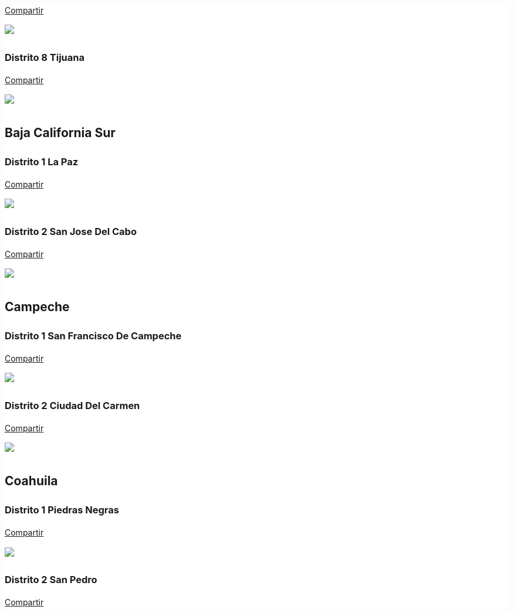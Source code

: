 [Compartir](/rep/computos-distritales-2021/02-07)

![](/img/02-07.png)

### Distrito 8 Tijuana

[Compartir](/rep/computos-distritales-2021/02-08)

![](/img/02-08.png)

## Baja California Sur

### Distrito 1 La Paz

[Compartir](/rep/computos-distritales-2021/03-01)

![](/img/03-01.png)

### Distrito 2 San Jose Del Cabo

[Compartir](/rep/computos-distritales-2021/03-02)

![](/img/03-02.png)

## Campeche

### Distrito 1 San Francisco De Campeche

[Compartir](/rep/computos-distritales-2021/04-01)

![](/img/04-01.png)

### Distrito 2 Ciudad Del Carmen

[Compartir](/rep/computos-distritales-2021/04-02)

![](/img/04-02.png)

## Coahuila

### Distrito 1 Piedras Negras

[Compartir](/rep/computos-distritales-2021/05-01)

![](/img/05-01.png)

### Distrito 2 San Pedro

[Compartir](/rep/computos-distritales-2021/05-02)
